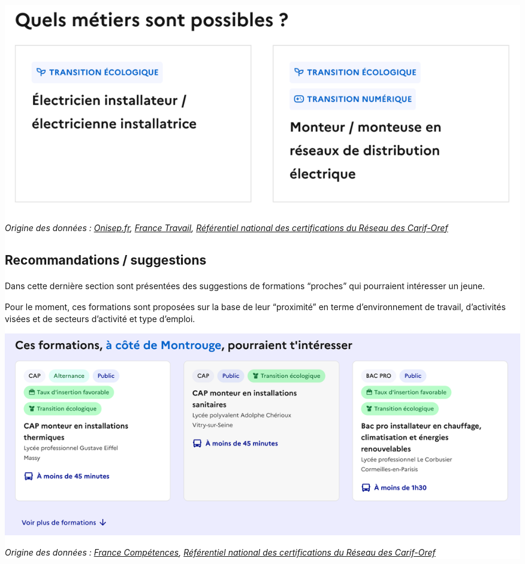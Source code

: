 ![Métiers préparés](detail-work-jobs.png)

*Origine des données : [Onisep.fr](https://opendata.onisep.fr/), [France Travail](https://francetravail.io/), [Référentiel national des certifications du Réseau des Carif-Oref](https://www.data.gouv.fr/fr/datasets/referentiel-national-des-certifications/)*


## Recommandations / suggestions

Dans cette dernière section sont présentées des suggestions de formations “proches” qui pourraient intéresser un jeune.

Pour le moment, ces formations sont proposées sur la base de leur “proximité” en terme d’environnement de travail, d’activités visées et de secteurs d’activité et type d’emploi.

![Suggestions de formations proches](detail-suggestions.png)

*Origine des données : [France Compétences](https://www.francecompetences.fr/), [Référentiel national des certifications du Réseau des Carif-Oref](https://www.data.gouv.fr/fr/datasets/referentiel-national-des-certifications/)*